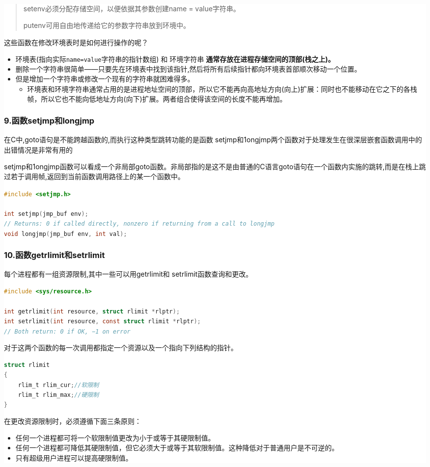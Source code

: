 > setenv必须分配存储空间，以便依据其参数创建name = value字符串。
>
> putenv可用自由地传递给它的参数字符串放到环境中。

这些函数在修改环境表时是如何进行操作的呢？ 

+ 环境表(指向实际`name=value`字符串的指针数组) 和 环境字符串 **通常存放在进程存储空间的顶部(栈之上)。**
+ 删除一个字符串很简单——只要先在环境表中找到该指针,然后将所有后续指针都向环境表首部顺次移动一个位置。
+ 但是增加一个字符串或修改一个现有的字符串就困难得多。
  + 环境表和环境字符串通常占用的是进程地址空间的顶部，所以它不能再向高地址方向(向上)扩展：同时也不能移动在它之下的各栈帧，所以它也不能向低地址方向(向下)扩展。两者组合使得该空间的长度不能再增加。



### 9.函数setjmp和longjmp

在C中,goto语句是不能跨越函数的,而执行这种类型跳转功能的是函数 setjmp和1ongjmp两个函数对于处理发生在很深层嵌套函数调用中的出错情况是非常有用的

setjmp和1ongjmp函数可以看成一个非局部goto函数。非局部指的是这不是由普通的C语言goto语句在一个函数内实施的跳转,而是在栈上跳过若于调用帧,返回到当前函数调用路径上的某一个函数中。

```c
#include <setjmp.h> 

int setjmp(jmp_buf env); 
// Returns: 0 if called directly, nonzero if returning from a call to longjmp
void longjmp(jmp_buf env, int val);
```



### 10.函数getrlimit和setrlimit

每个进程都有一组资源限制,其中一些可以用getrlimit和 setrlimit函数查询和更改。

```c
#include <sys/resource.h>

int getrlimit(int resource, struct rlimit *rlptr);
int setrlimit(int resource, const struct rlimit *rlptr);
// Both return: 0 if OK, −1 on error
```

对于这两个函数的每一次调用都指定一个资源以及一个指向下列结构的指针。

```c
struct rlimit 
{
  	rlim_t rlim_cur;//软限制
  	rlim_t rlim_max;//硬限制
}
```

在更改资源限制时，必须遵循下面三条原则：

+ 任何一个进程都可将一个软限制值更改为小于或等于其硬限制值。
+ 任何一个进程都可降低其硬限制值，但它必须大于或等于其软限制值。这种降低对于普通用户是不可逆的。
+ 只有超级用户进程可以提高硬限制值。
